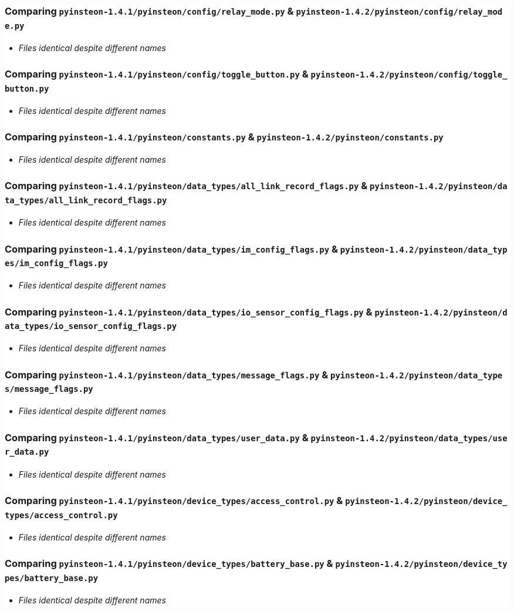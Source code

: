 ### Comparing `pyinsteon-1.4.1/pyinsteon/config/relay_mode.py` & `pyinsteon-1.4.2/pyinsteon/config/relay_mode.py`

 * *Files identical despite different names*

### Comparing `pyinsteon-1.4.1/pyinsteon/config/toggle_button.py` & `pyinsteon-1.4.2/pyinsteon/config/toggle_button.py`

 * *Files identical despite different names*

### Comparing `pyinsteon-1.4.1/pyinsteon/constants.py` & `pyinsteon-1.4.2/pyinsteon/constants.py`

 * *Files identical despite different names*

### Comparing `pyinsteon-1.4.1/pyinsteon/data_types/all_link_record_flags.py` & `pyinsteon-1.4.2/pyinsteon/data_types/all_link_record_flags.py`

 * *Files identical despite different names*

### Comparing `pyinsteon-1.4.1/pyinsteon/data_types/im_config_flags.py` & `pyinsteon-1.4.2/pyinsteon/data_types/im_config_flags.py`

 * *Files identical despite different names*

### Comparing `pyinsteon-1.4.1/pyinsteon/data_types/io_sensor_config_flags.py` & `pyinsteon-1.4.2/pyinsteon/data_types/io_sensor_config_flags.py`

 * *Files identical despite different names*

### Comparing `pyinsteon-1.4.1/pyinsteon/data_types/message_flags.py` & `pyinsteon-1.4.2/pyinsteon/data_types/message_flags.py`

 * *Files identical despite different names*

### Comparing `pyinsteon-1.4.1/pyinsteon/data_types/user_data.py` & `pyinsteon-1.4.2/pyinsteon/data_types/user_data.py`

 * *Files identical despite different names*

### Comparing `pyinsteon-1.4.1/pyinsteon/device_types/access_control.py` & `pyinsteon-1.4.2/pyinsteon/device_types/access_control.py`

 * *Files identical despite different names*

### Comparing `pyinsteon-1.4.1/pyinsteon/device_types/battery_base.py` & `pyinsteon-1.4.2/pyinsteon/device_types/battery_base.py`

 * *Files identical despite different names*

